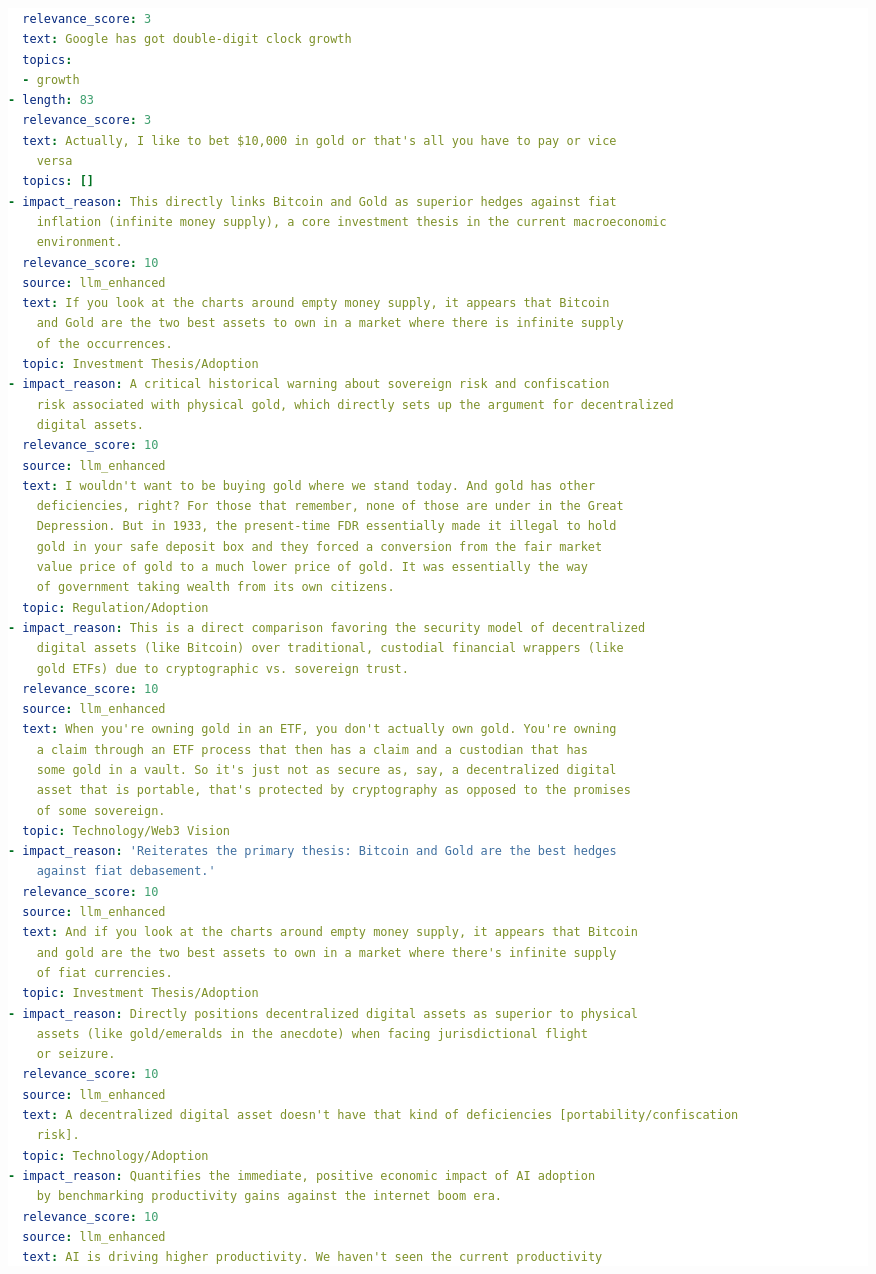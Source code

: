 ```yaml
  relevance_score: 3
  text: Google has got double-digit clock growth
  topics:
  - growth
- length: 83
  relevance_score: 3
  text: Actually, I like to bet $10,000 in gold or that's all you have to pay or vice
    versa
  topics: []
- impact_reason: This directly links Bitcoin and Gold as superior hedges against fiat
    inflation (infinite money supply), a core investment thesis in the current macroeconomic
    environment.
  relevance_score: 10
  source: llm_enhanced
  text: If you look at the charts around empty money supply, it appears that Bitcoin
    and Gold are the two best assets to own in a market where there is infinite supply
    of the occurrences.
  topic: Investment Thesis/Adoption
- impact_reason: A critical historical warning about sovereign risk and confiscation
    risk associated with physical gold, which directly sets up the argument for decentralized
    digital assets.
  relevance_score: 10
  source: llm_enhanced
  text: I wouldn't want to be buying gold where we stand today. And gold has other
    deficiencies, right? For those that remember, none of those are under in the Great
    Depression. But in 1933, the present-time FDR essentially made it illegal to hold
    gold in your safe deposit box and they forced a conversion from the fair market
    value price of gold to a much lower price of gold. It was essentially the way
    of government taking wealth from its own citizens.
  topic: Regulation/Adoption
- impact_reason: This is a direct comparison favoring the security model of decentralized
    digital assets (like Bitcoin) over traditional, custodial financial wrappers (like
    gold ETFs) due to cryptographic vs. sovereign trust.
  relevance_score: 10
  source: llm_enhanced
  text: When you're owning gold in an ETF, you don't actually own gold. You're owning
    a claim through an ETF process that then has a claim and a custodian that has
    some gold in a vault. So it's just not as secure as, say, a decentralized digital
    asset that is portable, that's protected by cryptography as opposed to the promises
    of some sovereign.
  topic: Technology/Web3 Vision
- impact_reason: 'Reiterates the primary thesis: Bitcoin and Gold are the best hedges
    against fiat debasement.'
  relevance_score: 10
  source: llm_enhanced
  text: And if you look at the charts around empty money supply, it appears that Bitcoin
    and gold are the two best assets to own in a market where there's infinite supply
    of fiat currencies.
  topic: Investment Thesis/Adoption
- impact_reason: Directly positions decentralized digital assets as superior to physical
    assets (like gold/emeralds in the anecdote) when facing jurisdictional flight
    or seizure.
  relevance_score: 10
  source: llm_enhanced
  text: A decentralized digital asset doesn't have that kind of deficiencies [portability/confiscation
    risk].
  topic: Technology/Adoption
- impact_reason: Quantifies the immediate, positive economic impact of AI adoption
    by benchmarking productivity gains against the internet boom era.
  relevance_score: 10
  source: llm_enhanced
  text: AI is driving higher productivity. We haven't seen the current productivity
```